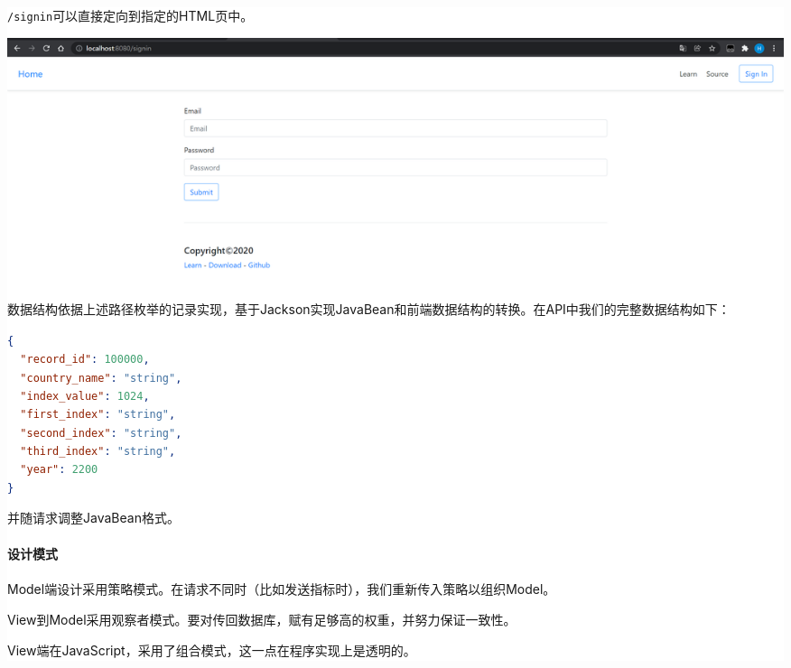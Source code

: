 `/signin`可以直接定向到指定的HTML页中。

![image-20211210234037218](assets/image-20211210234037218.png)



数据结构依据上述路径枚举的记录实现，基于Jackson实现JavaBean和前端数据结构的转换。在API中我们的完整数据结构如下：

```json
{
  "record_id": 100000,
  "country_name": "string",
  "index_value": 1024,
  "first_index": "string",
  "second_index": "string",
  "third_index": "string",
  "year": 2200
}
```

并随请求调整JavaBean格式。

#### 设计模式

Model端设计采用策略模式。在请求不同时（比如发送指标时），我们重新传入策略以组织Model。

View到Model采用观察者模式。要对传回数据库，赋有足够高的权重，并努力保证一致性。

View端在JavaScript，采用了组合模式，这一点在程序实现上是透明的。

